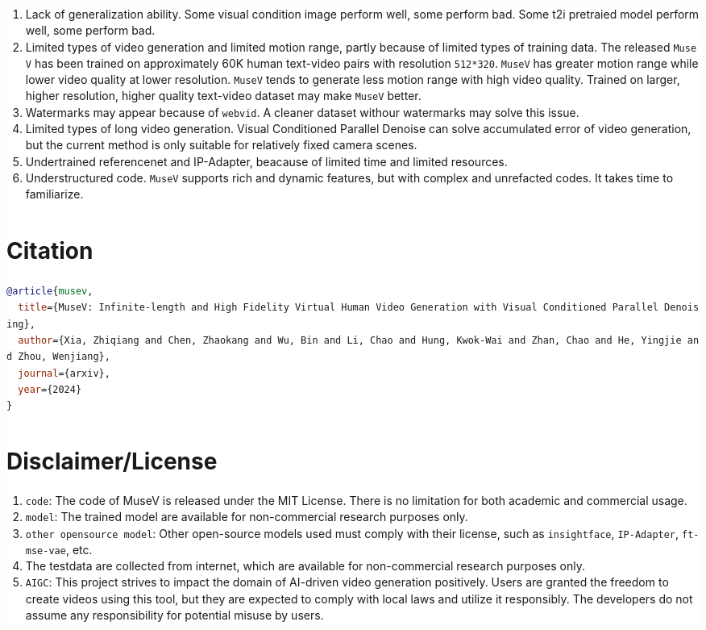 1. Lack of generalization ability. Some visual condition image perform well, some perform bad. Some t2i pretraied model perform well, some perform bad.
1. Limited types of video generation and limited motion range, partly because of limited types of training data. The released `MuseV` has been trained on approximately 60K human text-video pairs with resolution `512*320`. `MuseV` has greater motion range while lower video quality at lower resolution. `MuseV` tends to generate less motion range with high video quality. Trained on larger, higher resolution, higher quality text-video dataset may make `MuseV` better.
1. Watermarks may appear because of `webvid`. A cleaner dataset withour watermarks may solve this issue.
1. Limited types of long video generation. Visual Conditioned Parallel Denoise can solve accumulated error of video generation, but the current method is only suitable for relatively fixed camera scenes.
1. Undertrained referencenet and IP-Adapter, beacause of limited time and limited resources.
1. Understructured code. `MuseV`  supports rich and dynamic features, but with complex and unrefacted codes. It takes time to familiarize.
   


# Citation
```bib
@article{musev,
  title={MuseV: Infinite-length and High Fidelity Virtual Human Video Generation with Visual Conditioned Parallel Denoising},
  author={Xia, Zhiqiang and Chen, Zhaokang and Wu, Bin and Li, Chao and Hung, Kwok-Wai and Zhan, Chao and He, Yingjie and Zhou, Wenjiang},
  journal={arxiv},
  year={2024}
}
```
# Disclaimer/License
1. `code`: The code of MuseV is released under the MIT License. There is no limitation for both academic and commercial usage.
1. `model`: The trained model are available for non-commercial research purposes only.
1. `other opensource model`: Other open-source models used must comply with their license, such as `insightface`, `IP-Adapter`, `ft-mse-vae`, etc.
1. The testdata are collected from internet, which are available for non-commercial research purposes only.
1. `AIGC`: This project strives to impact the domain of AI-driven video generation positively. Users are granted the freedom to create videos using this tool, but they are expected to comply with local laws and utilize it responsibly. The developers do not assume any responsibility for potential misuse by users.
